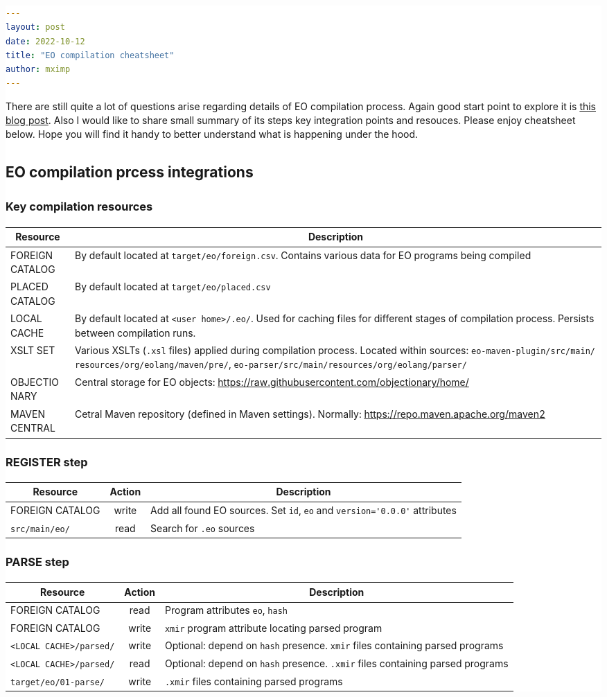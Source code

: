 ```yaml
---
layout: post
date: 2022-10-12
title: "EO compilation cheatsheet"
author: mximp
---
```


There are still quite a lot of questions arise regarding details of EO compilation process.
Again good start point to explore it is [this blog post](https://www.yegor256.com/2021/10/21/objectionary.html).
Also I would like to share small summary of its steps key integration points and resouces. 
Please enjoy cheatsheet below. Hope you will find it handy to better understand what is happening under the hood.


## EO compilation prcess integrations

### Key compilation resources

| Resource | Description |
|---|---|
| FOREIGN CATALOG | By default located at `target/eo/foreign.csv`. Contains various data for EO programs being compiled |
| PLACED CATALOG | By default located at `target/eo/placed.csv` |
| LOCAL CACHE | By default located at `<user home>/.eo/`. Used for caching files for different stages of compilation process. Persists between compilation runs. |
| XSLT SET | Various XSLTs (`.xsl` files) applied during compilation process. Located within sources: `eo-maven-plugin/src/main/resources/org/eolang/maven/pre/`, `eo-parser/src/main/resources/org/eolang/parser/` |
| OBJECTIONARY | Central storage for EO objects: <https://raw.githubusercontent.com/objectionary/home/> |
| MAVEN CENTRAL | Cetral Maven repository (defined in Maven settings). Normally: <https://repo.maven.apache.org/maven2> |

### REGISTER step

| Resource | Action | Description |
|---|:---:|---|
| FOREIGN CATALOG | write | Add all found EO sources. Set `id`, `eo` and `version='0.0.0'` attributes |
| `src/main/eo/` | read | Search for `.eo` sources |

### PARSE step

| Resource | Action | Description |
|---|:---:|---|
| FOREIGN CATALOG | read  | Program attributes `eo`, `hash` |
| FOREIGN CATALOG | write | `xmir` program attribute locating parsed program |
| `<LOCAL CACHE>/parsed/` | write | Optional: depend on `hash` presence. `xmir` files containing parsed programs |
| `<LOCAL CACHE>/parsed/` | read  | Optional: depend on `hash` presence. `.xmir` files containing parsed programs |
| `target/eo/01-parse/` | write | `.xmir` files containing parsed programs |
